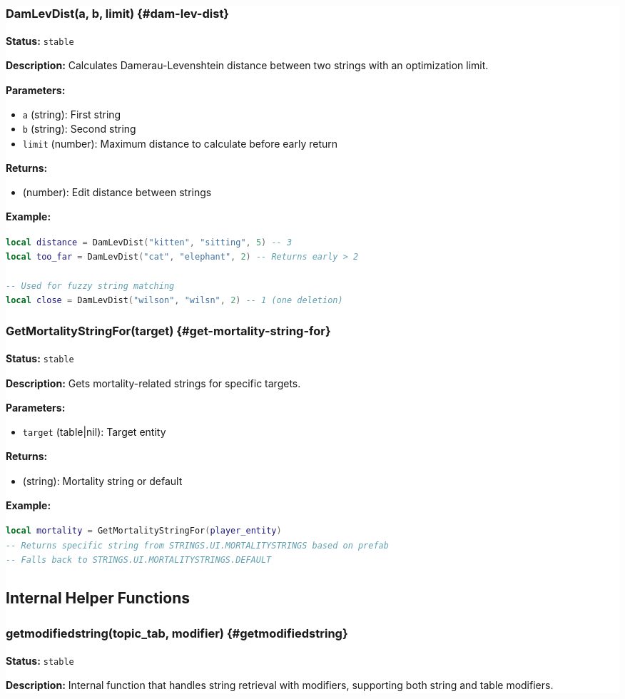 ### DamLevDist(a, b, limit) {#dam-lev-dist}

**Status:** `stable`

**Description:**
Calculates Damerau-Levenshtein distance between two strings with an optimization limit.

**Parameters:**
- `a` (string): First string
- `b` (string): Second string
- `limit` (number): Maximum distance to calculate before early return

**Returns:**
- (number): Edit distance between strings

**Example:**
```lua
local distance = DamLevDist("kitten", "sitting", 5) -- 3
local too_far = DamLevDist("cat", "elephant", 2) -- Returns early > 2

-- Used for fuzzy string matching
local close = DamLevDist("wilson", "wilsn", 2) -- 1 (one deletion)
```

### GetMortalityStringFor(target) {#get-mortality-string-for}

**Status:** `stable`

**Description:**
Gets mortality-related strings for specific targets.

**Parameters:**
- `target` (table|nil): Target entity

**Returns:**
- (string): Mortality string or default

**Example:**
```lua
local mortality = GetMortalityStringFor(player_entity)
-- Returns specific string from STRINGS.UI.MORTALITYSTRINGS based on prefab
-- Falls back to STRINGS.UI.MORTALITYSTRINGS.DEFAULT
```

## Internal Helper Functions

### getmodifiedstring(topic_tab, modifier) {#getmodifiedstring}

**Status:** `stable`

**Description:**
Internal function that handles string retrieval with modifiers, supporting both string and table modifiers.

